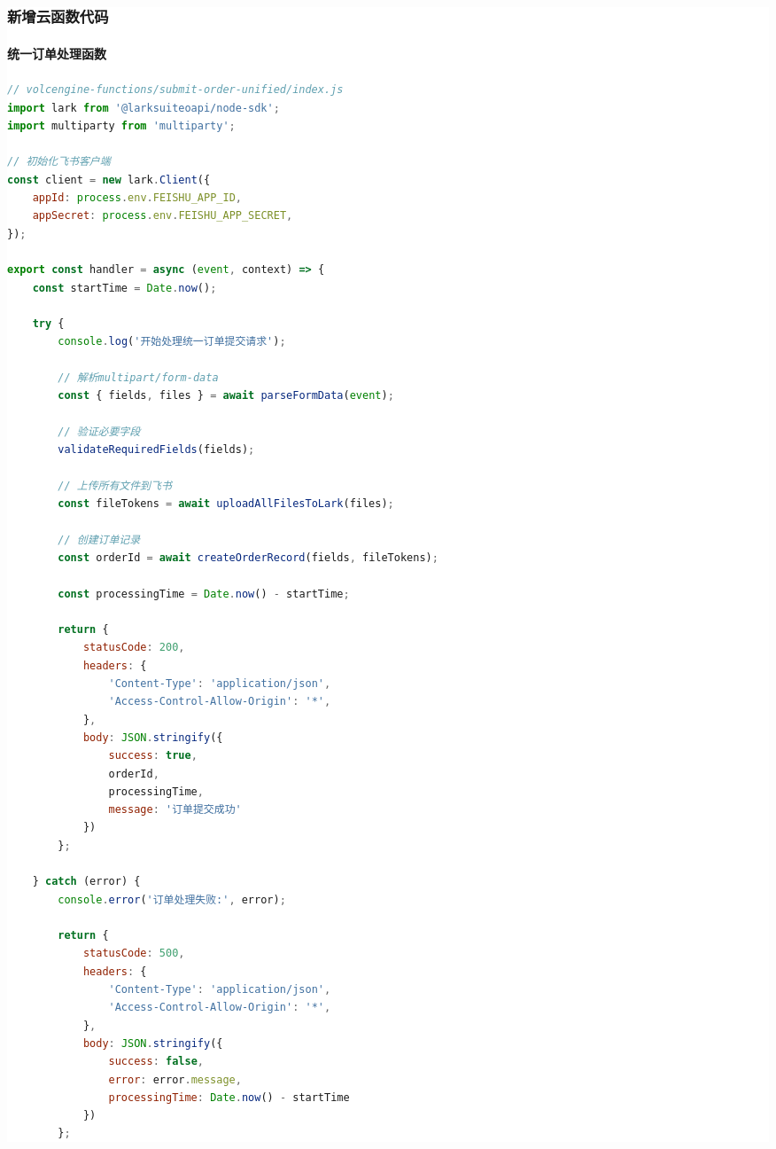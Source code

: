### 新增云函数代码

#### 统一订单处理函数

```javascript
// volcengine-functions/submit-order-unified/index.js
import lark from '@larksuiteoapi/node-sdk';
import multiparty from 'multiparty';

// 初始化飞书客户端
const client = new lark.Client({
    appId: process.env.FEISHU_APP_ID,
    appSecret: process.env.FEISHU_APP_SECRET,
});

export const handler = async (event, context) => {
    const startTime = Date.now();
    
    try {
        console.log('开始处理统一订单提交请求');
        
        // 解析multipart/form-data
        const { fields, files } = await parseFormData(event);
        
        // 验证必要字段
        validateRequiredFields(fields);
        
        // 上传所有文件到飞书
        const fileTokens = await uploadAllFilesToLark(files);
        
        // 创建订单记录
        const orderId = await createOrderRecord(fields, fileTokens);
        
        const processingTime = Date.now() - startTime;
        
        return {
            statusCode: 200,
            headers: {
                'Content-Type': 'application/json',
                'Access-Control-Allow-Origin': '*',
            },
            body: JSON.stringify({
                success: true,
                orderId,
                processingTime,
                message: '订单提交成功'
            })
        };
        
    } catch (error) {
        console.error('订单处理失败:', error);
        
        return {
            statusCode: 500,
            headers: {
                'Content-Type': 'application/json',
                'Access-Control-Allow-Origin': '*',
            },
            body: JSON.stringify({
                success: false,
                error: error.message,
                processingTime: Date.now() - startTime
            })
        };
```